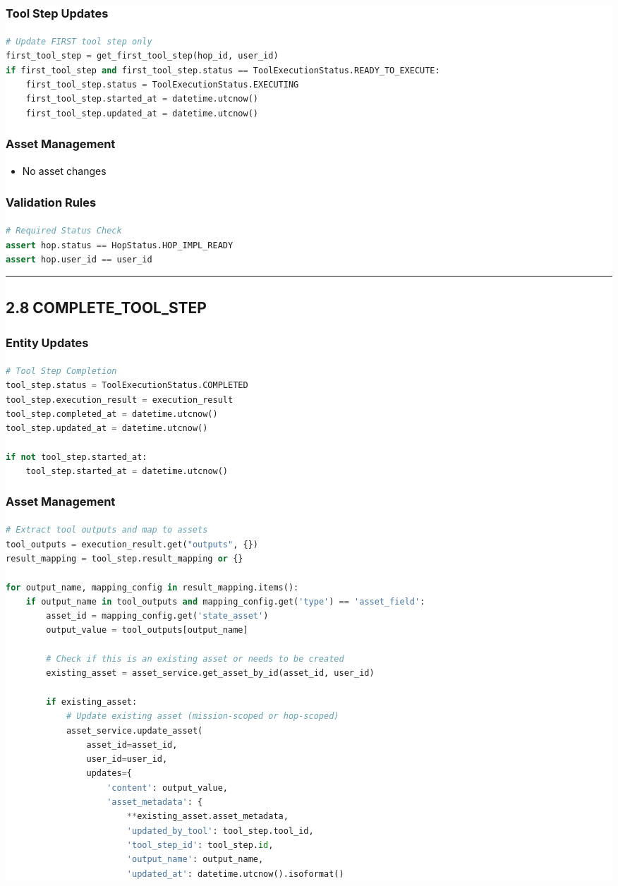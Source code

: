 ### Tool Step Updates
```python
# Update FIRST tool step only
first_tool_step = get_first_tool_step(hop_id, user_id)
if first_tool_step and first_tool_step.status == ToolExecutionStatus.READY_TO_EXECUTE:
    first_tool_step.status = ToolExecutionStatus.EXECUTING
    first_tool_step.started_at = datetime.utcnow()
    first_tool_step.updated_at = datetime.utcnow()
```

### Asset Management
- No asset changes

### Validation Rules
```python
# Required Status Check
assert hop.status == HopStatus.HOP_IMPL_READY
assert hop.user_id == user_id
```

---

## **2.8 COMPLETE_TOOL_STEP**

### Entity Updates
```python
# Tool Step Completion
tool_step.status = ToolExecutionStatus.COMPLETED
tool_step.execution_result = execution_result
tool_step.completed_at = datetime.utcnow()
tool_step.updated_at = datetime.utcnow()

if not tool_step.started_at:
    tool_step.started_at = datetime.utcnow()
```

### Asset Management
```python
# Extract tool outputs and map to assets
tool_outputs = execution_result.get("outputs", {})
result_mapping = tool_step.result_mapping or {}

for output_name, mapping_config in result_mapping.items():
    if output_name in tool_outputs and mapping_config.get('type') == 'asset_field':
        asset_id = mapping_config.get('state_asset')
        output_value = tool_outputs[output_name]
        
        # Check if this is an existing asset or needs to be created
        existing_asset = asset_service.get_asset_by_id(asset_id, user_id)
        
        if existing_asset:
            # Update existing asset (mission-scoped or hop-scoped)
            asset_service.update_asset(
                asset_id=asset_id,
                user_id=user_id,
                updates={
                    'content': output_value,
                    'asset_metadata': {
                        **existing_asset.asset_metadata,
                        'updated_by_tool': tool_step.tool_id,
                        'tool_step_id': tool_step.id,
                        'output_name': output_name,
                        'updated_at': datetime.utcnow().isoformat()
```